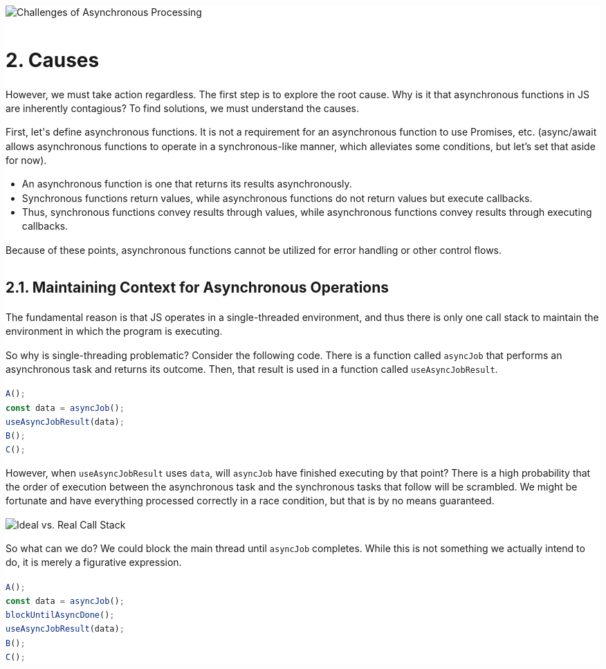 ![Challenges of Asynchronous Processing](./async-reality.png)

# 2. Causes

However, we must take action regardless. The first step is to explore the root cause. Why is it that asynchronous functions in JS are inherently contagious? To find solutions, we must understand the causes.

First, let's define asynchronous functions. It is not a requirement for an asynchronous function to use Promises, etc. (async/await allows asynchronous functions to operate in a synchronous-like manner, which alleviates some conditions, but let’s set that aside for now).

- An asynchronous function is one that returns its results asynchronously.
- Synchronous functions return values, while asynchronous functions do not return values but execute callbacks.
- Thus, synchronous functions convey results through values, while asynchronous functions convey results through executing callbacks.

Because of these points, asynchronous functions cannot be utilized for error handling or other control flows.

## 2.1. Maintaining Context for Asynchronous Operations

The fundamental reason is that JS operates in a single-threaded environment, and thus there is only one call stack to maintain the environment in which the program is executing.

So why is single-threading problematic? Consider the following code. There is a function called `asyncJob` that performs an asynchronous task and returns its outcome. Then, that result is used in a function called `useAsyncJobResult`.

```js
A();
const data = asyncJob();
useAsyncJobResult(data);
B();
C();
```

However, when `useAsyncJobResult` uses `data`, will `asyncJob` have finished executing by that point? There is a high probability that the order of execution between the asynchronous task and the synchronous tasks that follow will be scrambled. We might be fortunate and have everything processed correctly in a race condition, but that is by no means guaranteed.

![Ideal vs. Real Call Stack](./callstack-ideal-and-real.png)

So what can we do? We could block the main thread until `asyncJob` completes. While this is not something we actually intend to do, it is merely a figurative expression.

```js
A();
const data = asyncJob();
blockUntilAsyncDone();
useAsyncJobResult(data);
B();
C();
```
